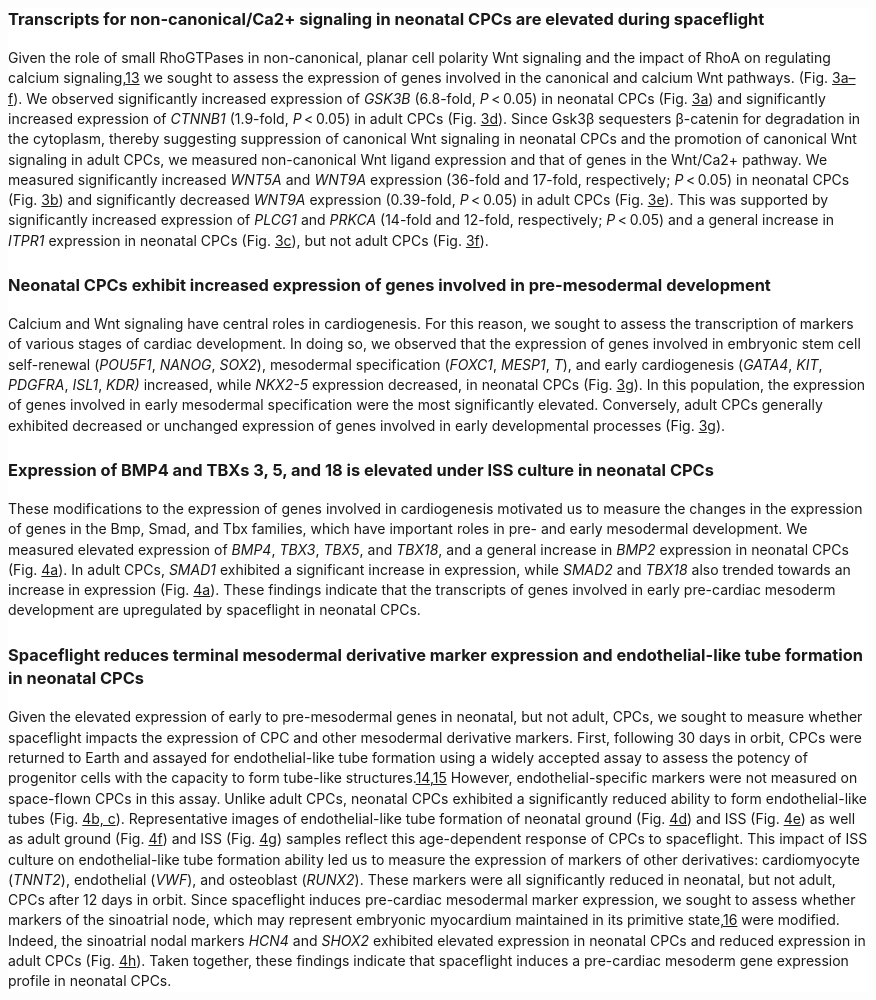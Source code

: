 ### Transcripts for non-canonical/Ca2+ signaling in neonatal CPCs are elevated during spaceflight

Given the role of small RhoGTPases in non-canonical, planar cell polarity Wnt signaling and the impact of RhoA on regulating calcium signaling,[13](#CR13) we sought to assess the expression of genes involved in the canonical and calcium Wnt pathways. (Fig. [3a–f](#Fig3)). We observed significantly increased expression of _GSK3B_ (6.8-fold, _P_ < 0.05) in neonatal CPCs (Fig. [3a](#Fig3)) and significantly increased expression of _CTNNB1_ (1.9-fold, _P_ < 0.05) in adult CPCs (Fig. [3d](#Fig3)). Since Gsk3β sequesters β-catenin for degradation in the cytoplasm, thereby suggesting suppression of canonical Wnt signaling in neonatal CPCs and the promotion of canonical Wnt signaling in adult CPCs, we measured non-canonical Wnt ligand expression and that of genes in the Wnt/Ca2+ pathway. We measured significantly increased _WNT5A_ and _WNT9A_ expression (36-fold and 17-fold, respectively; _P_ < 0.05) in neonatal CPCs (Fig. [3b](#Fig3)) and significantly decreased _WNT9A_ expression (0.39-fold, _P_ < 0.05) in adult CPCs (Fig. [3e](#Fig3)). This was supported by significantly increased expression of _PLCG1_ and _PRKCA_ (14-fold and 12-fold, respectively; _P_ < 0.05) and a general increase in _ITPR1_ expression in neonatal CPCs (Fig. [3c](#Fig3)), but not adult CPCs (Fig. [3f](#Fig3)).

### Neonatal CPCs exhibit increased expression of genes involved in pre-mesodermal development

Calcium and Wnt signaling have central roles in cardiogenesis. For this reason, we sought to assess the transcription of markers of various stages of cardiac development. In doing so, we observed that the expression of genes involved in embryonic stem cell self-renewal (_POU5F1_, _NANOG_, _SOX2_), mesodermal specification (_FOXC1_, _MESP1_, _T_), and early cardiogenesis (_GATA4_, _KIT_, _PDGFRA_, _ISL1_, _KDR)_ increased, while _NKX2-5_ expression decreased, in neonatal CPCs (Fig. [3g](#Fig3)). In this population, the expression of genes involved in early mesodermal specification were the most significantly elevated. Conversely, adult CPCs generally exhibited decreased or unchanged expression of genes involved in early developmental processes (Fig. [3g](#Fig3)).

### Expression of BMP4 and TBXs 3, 5, and 18 is elevated under ISS culture in neonatal CPCs

These modifications to the expression of genes involved in cardiogenesis motivated us to measure the changes in the expression of genes in the Bmp, Smad, and Tbx families, which have important roles in pre- and early mesodermal development. We measured elevated expression of _BMP4_, _TBX3_, _TBX5_, and _TBX18_, and a general increase in _BMP2_ expression in neonatal CPCs (Fig. [4a](#Fig4)). In adult CPCs, _SMAD1_ exhibited a significant increase in expression, while _SMAD2_ and _TBX18_ also trended towards an increase in expression (Fig. [4a](#Fig4)). These findings indicate that the transcripts of genes involved in early pre-cardiac mesoderm development are upregulated by spaceflight in neonatal CPCs.

### Spaceflight reduces terminal mesodermal derivative marker expression and endothelial-like tube formation in neonatal CPCs

Given the elevated expression of early to pre-mesodermal genes in neonatal, but not adult, CPCs, we sought to measure whether spaceflight impacts the expression of CPC and other mesodermal derivative markers. First, following 30 days in orbit, CPCs were returned to Earth and assayed for endothelial-like tube formation using a widely accepted assay to assess the potency of progenitor cells with the capacity to form tube-like structures.[14](#CR14),[15](#CR15) However, endothelial-specific markers were not measured on space-flown CPCs in this assay. Unlike adult CPCs, neonatal CPCs exhibited a significantly reduced ability to form endothelial-like tubes (Fig. [4b, c](#Fig4)). Representative images of endothelial-like tube formation of neonatal ground (Fig. [4d](#Fig4)) and ISS (Fig. [4e](#Fig4)) as well as adult ground (Fig. [4f](#Fig4)) and ISS (Fig. [4g](#Fig4)) samples reflect this age-dependent response of CPCs to spaceflight. This impact of ISS culture on endothelial-like tube formation ability led us to measure the expression of markers of other derivatives: cardiomyocyte (_TNNT2_), endothelial (_VWF_), and osteoblast (_RUNX2_). These markers were all significantly reduced in neonatal, but not adult, CPCs after 12 days in orbit. Since spaceflight induces pre-cardiac mesodermal marker expression, we sought to assess whether markers of the sinoatrial node, which may represent embryonic myocardium maintained in its primitive state,[16](#CR16) were modified. Indeed, the sinoatrial nodal markers _HCN4_ and _SHOX2_ exhibited elevated expression in neonatal CPCs and reduced expression in adult CPCs (Fig. [4h](#Fig4)). Taken together, these findings indicate that spaceflight induces a pre-cardiac mesoderm gene expression profile in neonatal CPCs.
